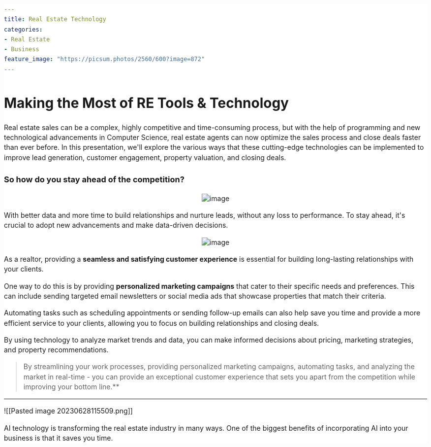```yaml
---
title: Real Estate Technology
categories:
- Real Estate
- Business
feature_image: "https://picsum.photos/2560/600?image=872"
---
```


# Making the Most of RE Tools & Technology

Real estate sales can be a complex, highly competitive and time-consuming process, but with the help of programming and new technological advancements in Computer Science, real estate agents can now optimize the sales process and close deals faster than ever before. In this presentation, we'll explore the various ways that these cutting-edge technologies can be implemented to improve lead generation, customer engagement, property valuation, and closing deals. 

### So how do you stay ahead of the competition? 
<p align="center">
    <img width="577" alt="image" src="https://github.com/amandagloor/amandagloor.github.io/assets/124932234/3a272944-80e6-4dca-b0c6-dc1ad60f4066">
</p>
With better data and more time to build relationships and nurture leads, without any loss to performance. To stay ahead, it's crucial to adopt new advancements and make data-driven decisions.  

<p align="center">
    <img width="672" alt="image" src="https://github.com/amandagloor/amandagloor.github.io/assets/124932234/e774fbd8-8cb8-4776-b76b-01602bad0885">
</p>

As a realtor, providing a **seamless and satisfying customer experience** is essential for building long-lasting relationships with your clients. 

One way to do this is by providing **personalized marketing campaigns** that cater to their specific needs and preferences. This can include sending targeted email newsletters or social media ads that showcase properties that match their criteria.

Automating tasks such as scheduling appointments or sending follow-up emails can also help save you time and provide a more efficient service to your clients, allowing you to focus on building relationships and closing deals.

By using technology to analyze market trends and data, you can make informed decisions about pricing, marketing strategies, and property recommendations.

<blockquote> By streamlining your work processes, providing personalized marketing campaigns, automating tasks, and analyzing the market in real-time - you can provide an exceptional customer experience that sets you apart from the competition while improving your bottom line.** </blockquote>

---
![[Pasted image 20230628115509.png]]

AI technology is transforming the real estate industry in many ways. One of the biggest benefits of incorporating AI into your business is that it saves you time. 
